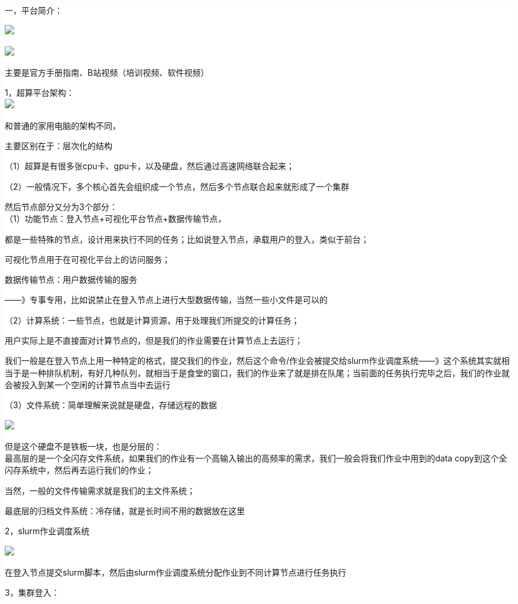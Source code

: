 一，平台简介：

![](https://cdn.nlark.com/yuque/0/2025/png/33753661/1741429111332-1b740c76-511e-46cd-9f32-f2d1b45d52b9.png)

![](https://cdn.nlark.com/yuque/0/2025/png/33753661/1741429219248-48a6ec0f-f8a2-4a19-b6b6-22e9f9606271.png)

主要是官方手册指南、B站视频（培训视频、软件视频）

1，超算平台架构：  
![](https://cdn.nlark.com/yuque/0/2025/png/33753661/1741429371628-4e0afb43-7c11-45e2-9a47-12f2e73cb773.png)

和普通的家用电脑的架构不同，

主要区别在于：层次化的结构

（1）超算是有很多张cpu卡、gpu卡，以及硬盘，然后通过高速网络联合起来；

（2）一般情况下，多个核心首先会组织成一个节点，然后多个节点联合起来就形成了一个集群



然后节点部分又分为3个部分：  
（1）功能节点：登入节点+可视化平台节点+数据传输节点，

都是一些特殊的节点，设计用来执行不同的任务；比如说登入节点，承载用户的登入，类似于前台；

可视化节点用于在可视化平台上的访问服务；

数据传输节点：用户数据传输的服务

——》专事专用，比如说禁止在登入节点上进行大型数据传输，当然一些小文件是可以的

（2）计算系统：一些节点，也就是计算资源，用于处理我们所提交的计算任务；

用户实际上是不直接面对计算节点的，但是我们的作业需要在计算节点上去运行；

我们一般是在登入节点上用一种特定的格式，提交我们的作业，然后这个命令/作业会被提交给slurm作业调度系统——》这个系统其实就相当于是一种排队机制，有好几种队列，就相当于是食堂的窗口，我们的作业来了就是排在队尾；当前面的任务执行完毕之后，我们的作业就会被投入到某一个空闲的计算节点当中去运行

（3）文件系统：简单理解来说就是硬盘，存储远程的数据

![](https://cdn.nlark.com/yuque/0/2025/png/33753661/1741430181217-4563ff1e-608d-4918-9a17-30a6e87575dd.png)

但是这个硬盘不是铁板一块，也是分层的：  
最高层的是一个全闪存文件系统，如果我们的作业有一个高输入输出的高频率的需求，我们一般会将我们作业中用到的data copy到这个全闪存系统中，然后再去运行我们的作业；

当然，一般的文件传输需求就是我们的主文件系统；

最底层的归档文件系统：冷存储，就是长时间不用的数据放在这里



2，slurm作业调度系统

![](https://cdn.nlark.com/yuque/0/2025/png/33753661/1741430453177-d54bdd23-b48d-4a38-a794-9149cdbbfaab.png)

在登入节点提交slurm脚本，然后由slurm作业调度系统分配作业到不同计算节点进行任务执行



3，集群登入：
